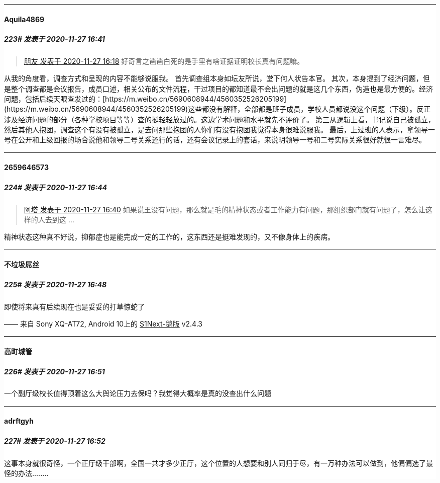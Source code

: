 
-----

####  Aquila4869  
##### 223#       发表于 2020-11-27 16:41


<blockquote><a href="httphttps://bbs.saraba1st.com/2b/forum.php?mod=redirect&amp;goto=findpost&amp;pid=49539059&amp;ptid=1965257" target="_blank">朋友 发表于 2020-11-27 16:18</a>
好奇言之凿凿白死的是手里有啥证据证明校长真有问题嘛。</blockquote>
从我的角度看，调查方式和呈现的内容不能够说服我。
首先调查组本身如坛友所说，堂下何人状告本官。
其次，本身提到了经济问题，但是整个调查都是会议报告，成员口述，相关公布的文件流程，干过项目的都知道最不会出问题的就是这几个东西，伪造也是最方便的。经济问题，包括后续天眼查发过的：[https://m.weibo.cn/5690608944/4560352526205199](https://m.weibo.cn/5690608944/4560352526205199)这些都没有解释，全部都是班子成员，学校人员都说没这个问题（下级）。反正涉及经济问题的部分（各种学校项目等等）查的挺轻轻放过的。这边学术问题和水平就先不评价了。
第三从逻辑上看，书记说自己被孤立，然后其他人抱团，调查这个有没有被孤立，是去问那些抱团的人你们有没有抱团我觉得本身很难说服我。
最后，上过班的人表示，拿领导一号在公开和上级回报的场合说他和领导二号关系还行的话，还有会议记录上的套话，来说明领导一号和二号实际关系很好就很一言难尽。


-----

####  2659646573  
##### 224#       发表于 2020-11-27 16:44


<blockquote><a href="httphttps://bbs.saraba1st.com/2b/forum.php?mod=redirect&amp;goto=findpost&amp;pid=49539342&amp;ptid=1965257" target="_blank">阿塔 发表于 2020-11-27 16:40</a>
如果说王没有问题，那么就是毛的精神状态或者工作能力有问题，那组织部门就有问题了，怎么让这样的人去到这 ...</blockquote>
精神状态这种真不好说，抑郁症也是能完成一定的工作的，这东西还是挺难发现的，又不像身体上的疾病。


-----

####  不垃圾屌丝  
##### 225#       发表于 2020-11-27 16:48


即使将来真有后续现在也是妥妥的打草惊蛇了

—— 来自 Sony XQ-AT72, Android 10上的 [S1Next-鹅版](https://github.com/ykrank/S1-Next/releases) v2.4.3


-----

####  高町城管  
##### 226#       发表于 2020-11-27 16:51


一个副厅级校长值得顶着这么大舆论压力去保吗？我觉得大概率是真的没查出什么问题


-----

####  adrftgyh  
##### 227#       发表于 2020-11-27 16:52


这事本身就很奇怪，一个正厅级干部啊，全国一共才多少正厅，这个位置的人想要和别人同归于尽，有一万种办法可以做到，他偏偏选了最怪的办法........
